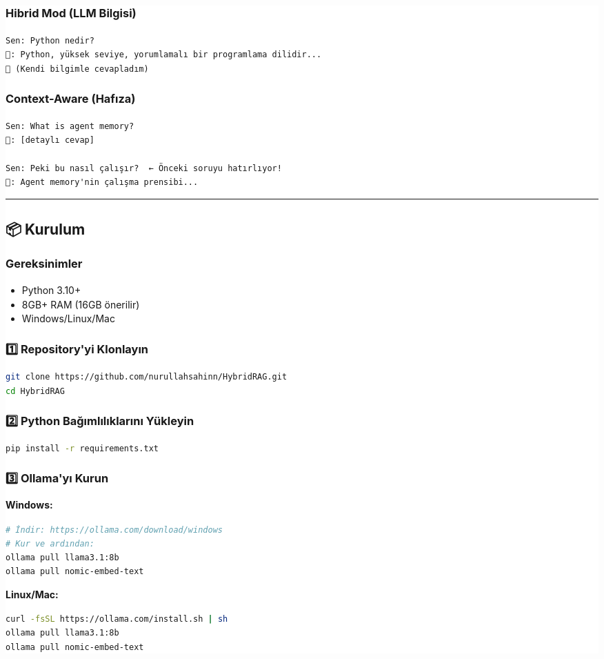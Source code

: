 ### Hibrid Mod (LLM Bilgisi)
```
Sen: Python nedir?
🤖: Python, yüksek seviye, yorumlamalı bir programlama dilidir...
🧠 (Kendi bilgimle cevapladım)
```

### Context-Aware (Hafıza)
```
Sen: What is agent memory?
🤖: [detaylı cevap]

Sen: Peki bu nasıl çalışır?  ← Önceki soruyu hatırlıyor!
🤖: Agent memory'nin çalışma prensibi...
```

---

## 📦 Kurulum

### Gereksinimler
- Python 3.10+
- 8GB+ RAM (16GB önerilir)
- Windows/Linux/Mac

### 1️⃣ Repository'yi Klonlayın
```bash
git clone https://github.com/nurullahsahinn/HybridRAG.git
cd HybridRAG
```

### 2️⃣ Python Bağımlılıklarını Yükleyin
```bash
pip install -r requirements.txt
```

### 3️⃣ Ollama'yı Kurun

**Windows:**
```bash
# İndir: https://ollama.com/download/windows
# Kur ve ardından:
ollama pull llama3.1:8b
ollama pull nomic-embed-text
```

**Linux/Mac:**
```bash
curl -fsSL https://ollama.com/install.sh | sh
ollama pull llama3.1:8b
ollama pull nomic-embed-text
```

